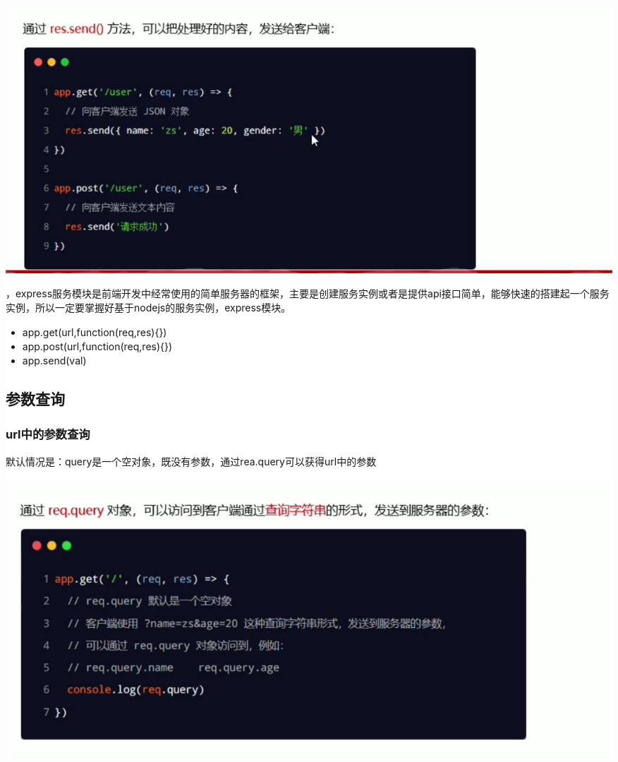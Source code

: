 ![image-20220314210144361](Node.js.assets/image-20220314210144361.png)

，express服务模块是前端开发中经常使用的简单服务器的框架，主要是创建服务实例或者是提供api接口简单，能够快速的搭建起一个服务实例，所以一定要掌握好基于nodejs的服务实例，express模块。

- app.get(url,function(req,res){})
- app.post(url,function(req,res){})
- app.send(val)

## 参数查询

### url中的参数查询

默认情况是：query是一个空对象，既没有参数，通过rea.query可以获得url中的参数

![image-20220314211058042](Node.js.assets/image-20220314211058042.png)
